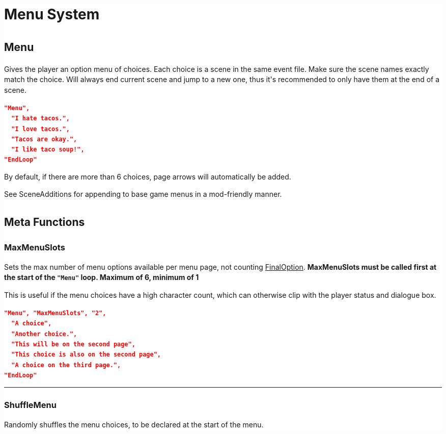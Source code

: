 # Menu System

## Menu

Gives the player an option menu of choices. Each choice is a scene in
the same event file. Make sure the scene names exactly match the choice.
Will always end current scene and jump to a new one, thus it's
recommended to only have them at the end of a scene.

``` json
"Menu",
  "I hate tacos.",
  "I love tacos.",
  "Tacos are okay.",
  "I like taco soup!",
"EndLoop"
```

By default, if there are more than 6 choices, page arrows will
automatically be added.

See SceneAdditions for appending to base
game menus in a mod-friendly manner.

## Meta Functions

### MaxMenuSlots

Sets the max number of menu options available per menu page, not
counting [FinalOption](#finaloption). **MaxMenuSlots must be called
first at the start of the `"Menu"` loop. Maximum of 6, minimum
of 1**

This is useful if the menu choices have a high character count, which
can otherwise clip with the player status and dialogue box.

``` json
"Menu", "MaxMenuSlots", "2",
  "A choice",
  "Another choice.",
  "This will be on the second page",
  "This choice is also on the second page",
  "A choice on the third page.",
"EndLoop"
```

------------------------------------------------------------------------

### ShuffleMenu

Randomly shuffles the menu choices, to be declared at the start of the
menu.
